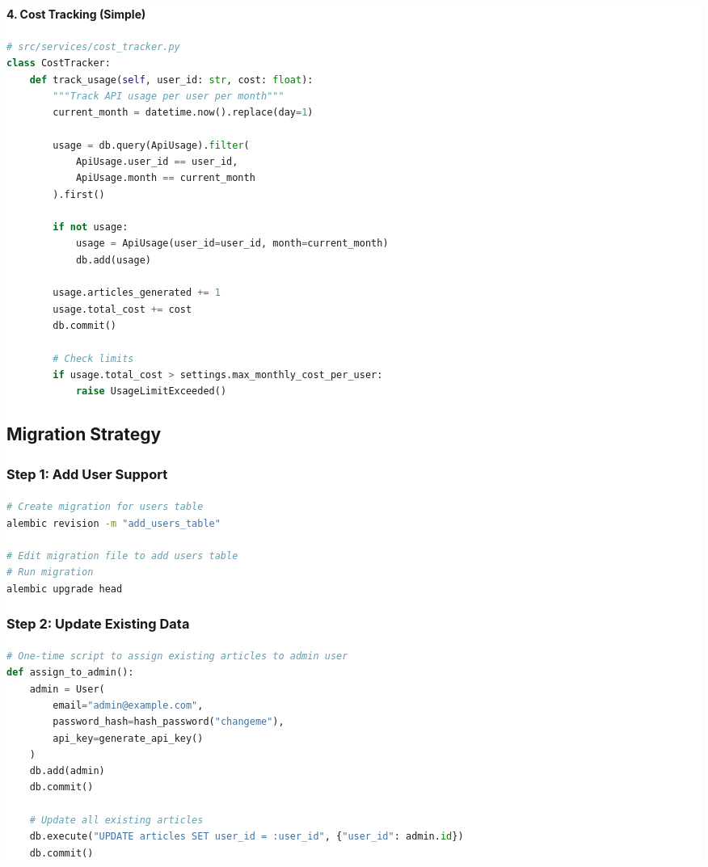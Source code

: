 #### 4. Cost Tracking (Simple)
```python
# src/services/cost_tracker.py
class CostTracker:
    def track_usage(self, user_id: str, cost: float):
        """Track API usage per user per month"""
        current_month = datetime.now().replace(day=1)
        
        usage = db.query(ApiUsage).filter(
            ApiUsage.user_id == user_id,
            ApiUsage.month == current_month
        ).first()
        
        if not usage:
            usage = ApiUsage(user_id=user_id, month=current_month)
            db.add(usage)
        
        usage.articles_generated += 1
        usage.total_cost += cost
        db.commit()
        
        # Check limits
        if usage.total_cost > settings.max_monthly_cost_per_user:
            raise UsageLimitExceeded()
```

## Migration Strategy

### Step 1: Add User Support
```bash
# Create migration for users table
alembic revision -m "add_users_table"

# Edit migration file to add users table
# Run migration
alembic upgrade head
```

### Step 2: Update Existing Data
```python
# One-time script to assign existing articles to admin user
def assign_to_admin():
    admin = User(
        email="admin@example.com",
        password_hash=hash_password("changeme"),
        api_key=generate_api_key()
    )
    db.add(admin)
    db.commit()
    
    # Update all existing articles
    db.execute("UPDATE articles SET user_id = :user_id", {"user_id": admin.id})
    db.commit()
```
